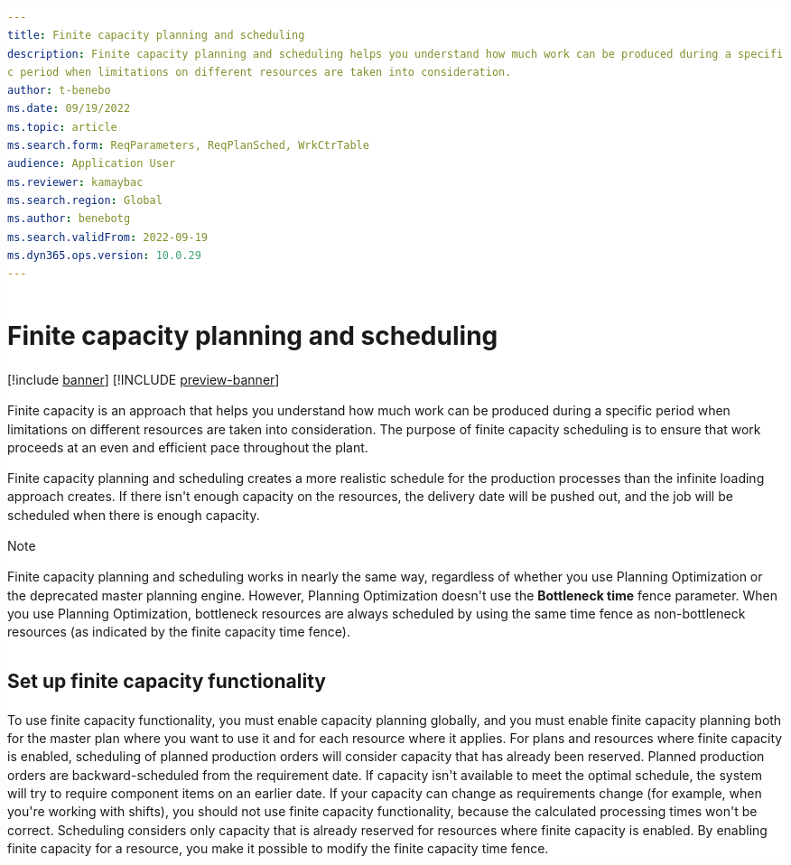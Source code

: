 ```yaml
---
title: Finite capacity planning and scheduling
description: Finite capacity planning and scheduling helps you understand how much work can be produced during a specific period when limitations on different resources are taken into consideration.
author: t-benebo
ms.date: 09/19/2022
ms.topic: article
ms.search.form: ReqParameters, ReqPlanSched, WrkCtrTable
audience: Application User
ms.reviewer: kamaybac
ms.search.region: Global
ms.author: benebotg
ms.search.validFrom: 2022-09-19
ms.dyn365.ops.version: 10.0.29
---
```


# Finite capacity planning and scheduling

[!include [banner](../../includes/banner.md)]
[!INCLUDE [preview-banner](../../includes/preview-banner.md)]


Finite capacity is an approach that helps you understand how much work can be produced during a specific period when limitations on different resources are taken into consideration. The purpose of finite capacity scheduling is to ensure that work proceeds at an even and efficient pace throughout the plant.

Finite capacity planning and scheduling creates a more realistic schedule for the production processes than the infinite loading approach creates. If there isn't enough capacity on the resources, the delivery date will be pushed out, and the job will be scheduled when there is enough capacity.

> [!NOTE]
> Finite capacity planning and scheduling works in nearly the same way, regardless of whether you use Planning Optimization or the deprecated master planning engine. However, Planning Optimization doesn't use the **Bottleneck time** fence parameter. When you use Planning Optimization, bottleneck resources are always scheduled by using the same time fence as non-bottleneck resources (as indicated by the finite capacity time fence).

## Set up finite capacity functionality

To use finite capacity functionality, you must enable capacity planning globally, and you must enable finite capacity planning both for the master plan where you want to use it and for each resource where it applies. For plans and resources where finite capacity is enabled, scheduling of planned production orders will consider capacity that has already been reserved. Planned production orders are backward-scheduled from the requirement date. If capacity isn't available to meet the optimal schedule, the system will try to require component items on an earlier date. If your capacity can change as requirements change (for example, when you're working with shifts), you should not use finite capacity functionality, because the calculated processing times won't be correct. Scheduling considers only capacity that is already reserved for resources where finite capacity is enabled. By enabling finite capacity for a resource, you make it possible to modify the finite capacity time fence.
